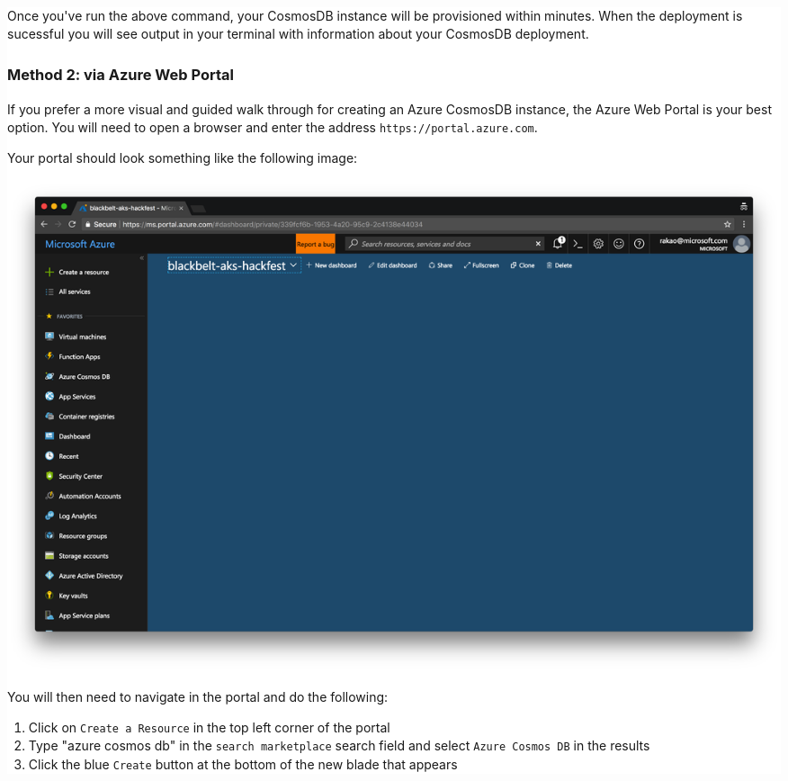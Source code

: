 Once you've run the above command, your CosmosDB instance will be provisioned within minutes.  When the deployment is sucessful you will see output in your terminal with information about your CosmosDB deployment.

### Method 2: via Azure Web Portal

If you prefer a more visual and guided walk through for creating an Azure CosmosDB instance, the Azure Web Portal is your best option.  You will need to open a browser and enter the address ```https://portal.azure.com```.

Your portal should look something like the following image:

![Azure Portal](img/azure_portal.png "Azure Portal")

You will then need to navigate in the portal and do the following:

1. Click on ```Create a Resource``` in the top left corner of the portal
2. Type "azure cosmos db" in the ```search marketplace``` search field and select ```Azure Cosmos DB``` in the results
3. Click the blue ```Create``` button at the bottom of the new blade that appears
